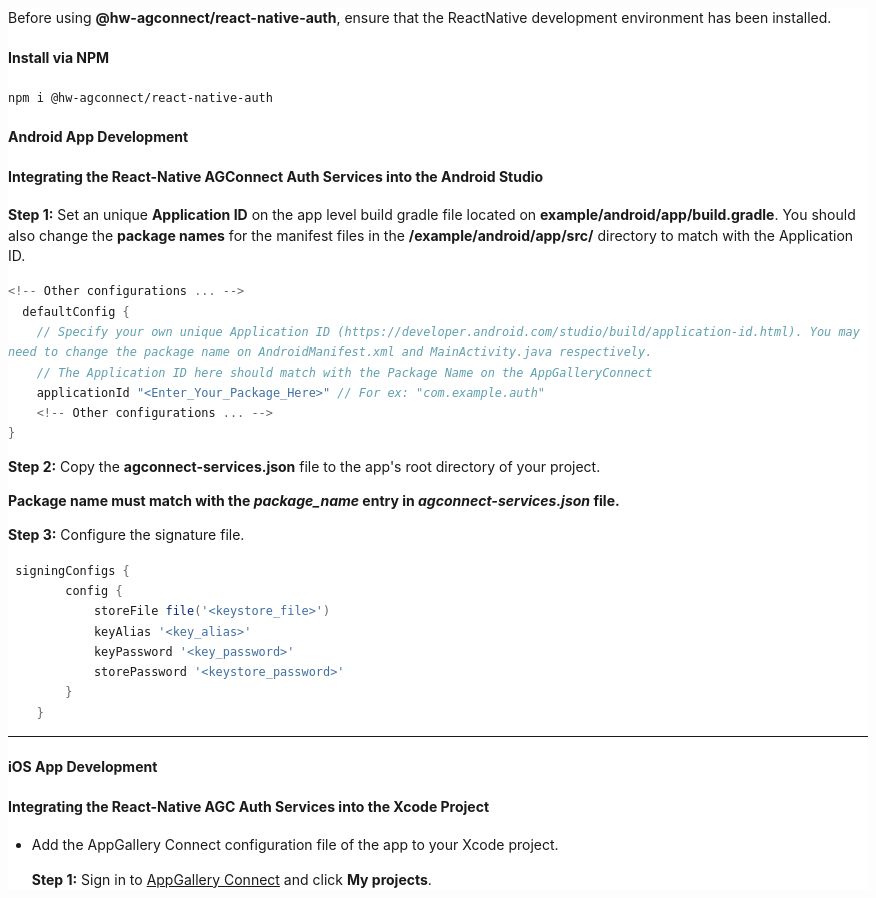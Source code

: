 Before using **@hw-agconnect/react-native-auth**, ensure that the ReactNative development environment has been installed.

#### Install via NPM

```
npm i @hw-agconnect/react-native-auth
```

#### Android App Development

#### Integrating the React-Native AGConnect Auth Services into the Android Studio

**Step 1:** Set an unique **Application ID** on the app level build gradle file located on **example/android/app/build.gradle**. You should also change the **package names** for the manifest files in the **/example/android/app/src/** directory to match with the Application ID. 
  ```gradle
  <!-- Other configurations ... -->
    defaultConfig {
      // Specify your own unique Application ID (https://developer.android.com/studio/build/application-id.html). You may need to change the package name on AndroidManifest.xml and MainActivity.java respectively.
      // The Application ID here should match with the Package Name on the AppGalleryConnect
      applicationId "<Enter_Your_Package_Here>" // For ex: "com.example.auth"
      <!-- Other configurations ... -->
  }
  ```

**Step 2:** Copy the **agconnect-services.json** file to the app's root directory of your project.
    
**Package name must match with the _package_name_ entry in _agconnect-services.json_ file.**

**Step 3:** Configure the signature file.

```gradle
 signingConfigs {
        config {
            storeFile file('<keystore_file>')
            keyAlias '<key_alias>'
            keyPassword '<key_password>'
            storePassword '<keystore_password>'
        }
    }
```

---

#### iOS App Development

#### Integrating the React-Native AGC Auth Services into the Xcode Project

- Add the AppGallery Connect configuration file of the app to your Xcode project.

    **Step 1:** Sign in to [AppGallery Connect](https://developer.huawei.com/consumer/en/service/josp/agc/index.html) and click **My projects**.
    